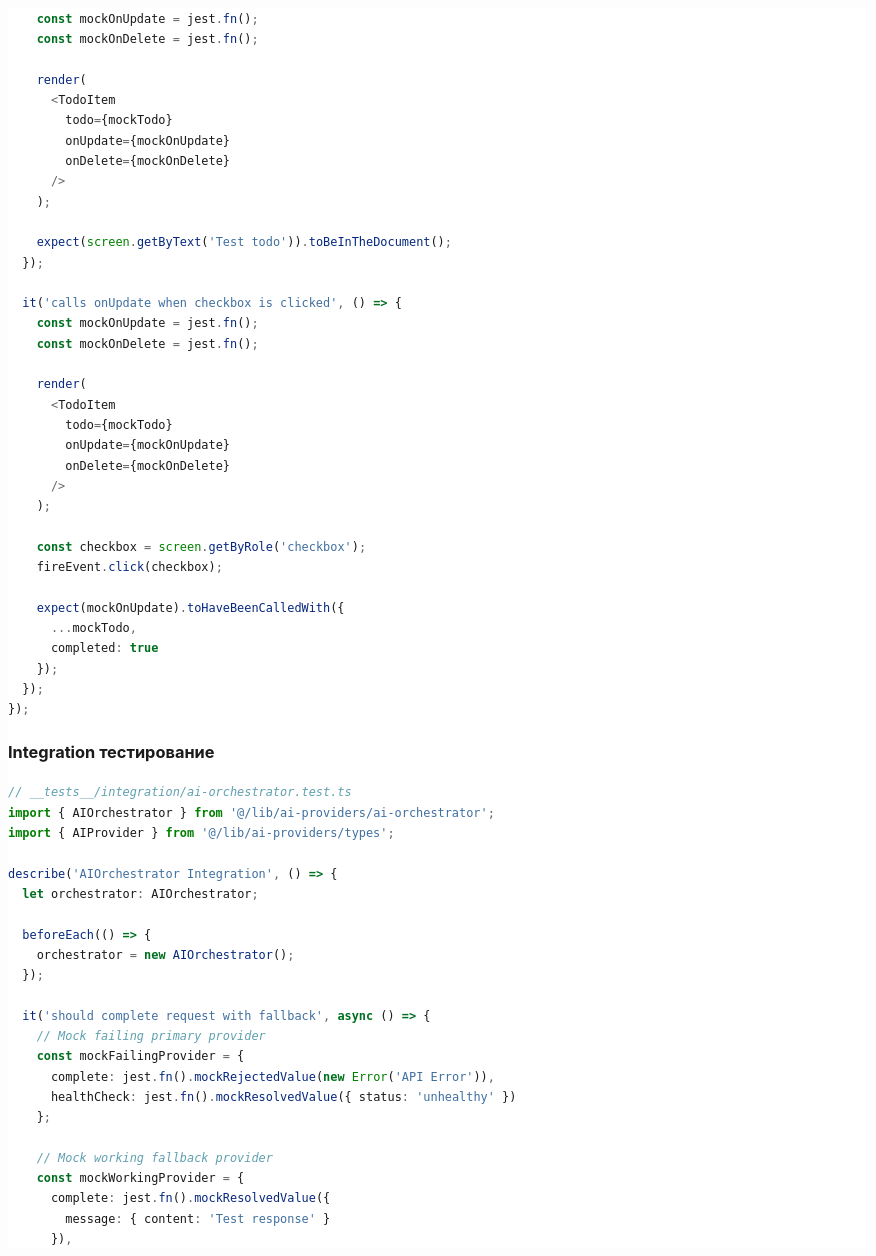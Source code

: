 ```typescript
    const mockOnUpdate = jest.fn();
    const mockOnDelete = jest.fn();

    render(
      <TodoItem 
        todo={mockTodo} 
        onUpdate={mockOnUpdate} 
        onDelete={mockOnDelete} 
      />
    );

    expect(screen.getByText('Test todo')).toBeInTheDocument();
  });

  it('calls onUpdate when checkbox is clicked', () => {
    const mockOnUpdate = jest.fn();
    const mockOnDelete = jest.fn();

    render(
      <TodoItem 
        todo={mockTodo} 
        onUpdate={mockOnUpdate} 
        onDelete={mockOnDelete} 
      />
    );

    const checkbox = screen.getByRole('checkbox');
    fireEvent.click(checkbox);

    expect(mockOnUpdate).toHaveBeenCalledWith({
      ...mockTodo,
      completed: true
    });
  });
});
```

### Integration тестирование

```typescript
// __tests__/integration/ai-orchestrator.test.ts
import { AIOrchestrator } from '@/lib/ai-providers/ai-orchestrator';
import { AIProvider } from '@/lib/ai-providers/types';

describe('AIOrchestrator Integration', () => {
  let orchestrator: AIOrchestrator;

  beforeEach(() => {
    orchestrator = new AIOrchestrator();
  });

  it('should complete request with fallback', async () => {
    // Mock failing primary provider
    const mockFailingProvider = {
      complete: jest.fn().mockRejectedValue(new Error('API Error')),
      healthCheck: jest.fn().mockResolvedValue({ status: 'unhealthy' })
    };

    // Mock working fallback provider
    const mockWorkingProvider = {
      complete: jest.fn().mockResolvedValue({
        message: { content: 'Test response' }
      }),
```